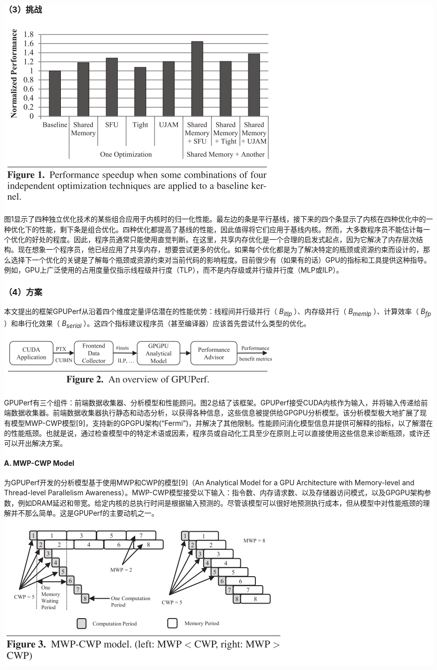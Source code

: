 ### （3）挑战

![GPUPerf1](figs/GPUPerf1.png)

图1显示了四种独立优化技术的某些组合应用于内核时的归一化性能。最左边的条是平行基线，接下来的四个条显示了内核在四种优化中的一种优化下的性能，剩下条是组合优化。四种优化都提高了基线的性能，因此值得将它们应用于基线内核。然而，大多数程序员不能估计每一个优化的好处的程度。因此，程序员通常只能使用直觉判断。在这里，共享内存优化是一个合理的启发式起点，因为它解决了内存层次结构。现在想象一个程序员，他已经应用了共享内存，想要尝试更多的优化。如果每个优化都是为了解决特定的瓶颈或资源约束而设计的，那么选择下一个优化的关键是了解每个瓶颈或资源约束对当前代码的影响程度。目前很少有（如果有的话）GPU的指标和工具提供这种指导。例如，GPU上广泛使用的占用度量仅指示线程级并行度（TLP），而不是内存级或并行级并行度（MLP或ILP）。

### （4）方案

本文提出的框架GPUPerf从沿着四个维度定量评估潜在的性能优势：线程间并行级并行（ $B_{itlp}$ ）、内存级并行（ $B_{memlp}$ ）、计算效率（ $B_{fp}$ ）和串行化效果（ $B_{serial}$ ）。这四个指标建议程序员（甚至编译器）应该首先尝试什么类型的优化。

![GPUPerf2](figs/GPUPerf2.png)

GPUPerf有三个组件：前端数据收集器、分析模型和性能顾问。图2总结了该框架。GPUPerf接受CUDA内核作为输入，并将输入传递给前端数据收集器。前端数据收集器执行静态和动态分析，以获得各种信息，这些信息被提供给GPGPU分析模型。该分析模型极大地扩展了现有模型MWP-CWP模型[9]，支持新的GPGPU架构(“Fermi”)，并解决了其他限制。性能顾问消化模型信息并提供可解释的指标，以了解潜在的性能瓶颈。也就是说，通过检查模型中的特定术语或因素，程序员或自动化工具至少在原则上可以直接使用这些信息来诊断瓶颈，或许还可以开出解决方案。

#### A. MWP-CWP Model

为GPUPerf开发的分析模型基于使用MWP和CWP的模型[9]（An Analytical Model for a GPU Architecture with Memory-level and Thread-level Parallelism Awareness）。MWP-CWP模型接受以下输入：指令数、内存请求数、以及存储器访问模式，以及GPGPU架构参数，例如DRAM延迟和带宽。给定内核的总执行时间是根据输入预测的。尽管该模型可以很好地预测执行成本，但从模型中对性能瓶颈的理解并不那么简单。这是GPUPerf的主要动机之一。

![GPUPerf3](figs/GPUPerf3.png)